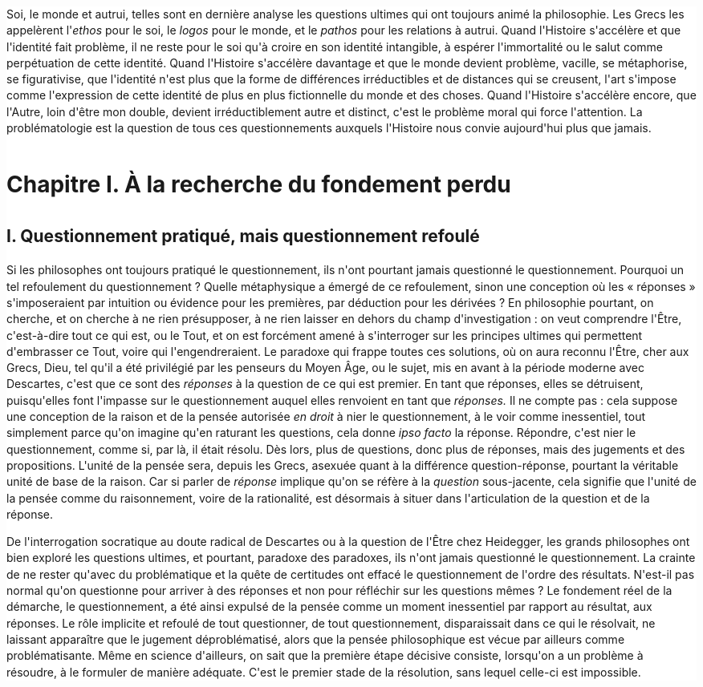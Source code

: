 Soi, le monde et autrui, telles sont en dernière analyse les questions ultimes qui ont toujours animé la philosophie. Les Grecs les appelèrent l'*ethos* pour le soi, le *logos* pour le monde, et le *pathos* pour les relations à autrui. Quand l'Histoire s'accélère et que l'identité fait problème, il ne reste pour le soi qu'à croire en son identité intangible, à espérer l'immortalité ou le salut comme perpétuation de cette identité. Quand l'Histoire s'accélère davantage et que le monde devient problème, vacille, se métaphorise, se figurativise, que l'identité n'est plus que la forme de différences irréductibles et de distances qui se creusent, l'art s'impose comme l'expression de cette identité de plus en plus fictionnelle du monde et des choses. Quand l'Histoire s'accélère encore, que l'Autre, loin d'être mon double, devient irréductiblement autre et distinct, c'est le problème moral qui force l'attention. La problématologie est la question de tous ces questionnements auxquels l'Histoire nous convie aujourd'hui plus que jamais.

# Chapitre I. À la recherche du fondement perdu

## I. Questionnement pratiqué, mais questionnement refoulé

Si les philosophes ont toujours pratiqué le questionnement, ils n'ont pourtant jamais questionné le questionnement. Pourquoi un tel refoulement du questionnement ? Quelle métaphysique a émergé de ce refoulement, sinon une conception où les « réponses » s'imposeraient par intuition ou évidence pour les premières, par déduction pour les dérivées ? En philosophie pourtant, on cherche, et on cherche à ne rien présupposer, à ne rien laisser en dehors du champ d'investigation : on veut comprendre l'Être, c'est-à-dire tout ce qui est, ou le Tout, et on est forcément amené à s'interroger sur les principes ultimes qui permettent d'embrasser ce Tout, voire qui l'engendreraient. Le paradoxe qui frappe toutes ces solutions, où on aura reconnu l'Être, cher aux Grecs, Dieu, tel qu'il a été privilégié par les penseurs du Moyen Âge, ou le sujet, mis en avant à la période moderne avec Descartes, c'est que ce sont des *réponses* à la question de ce qui est premier. En tant que réponses, elles se détruisent, puisqu'elles font l'impasse sur le questionnement auquel elles renvoient en tant que *réponses.* Il ne compte pas : cela suppose une conception de la raison et de la pensée autorisée *en droit* à nier le questionnement, à le voir comme inessentiel, tout simplement parce qu'on imagine qu'en raturant les questions, cela donne *ipso facto* la réponse. Répondre, c'est nier le questionnement, comme si, par là, il était résolu. Dès lors, plus de questions, donc plus de réponses, mais des jugements et des propositions. L'unité de la pensée sera, depuis les Grecs, asexuée quant à la différence question-réponse, pourtant la véritable unité de base de la raison. Car si parler de *réponse* implique qu'on se réfère à la *question* sous-jacente, cela signifie que l'unité de la pensée comme du raisonnement, voire de la rationalité, est désormais à situer dans l'articulation de la question et de la réponse.

De l'interrogation socratique au doute radical de Descartes ou à la question de l'Être chez Heidegger, les grands philosophes ont bien exploré les questions ultimes, et pourtant, paradoxe des paradoxes, ils n'ont jamais questionné le questionnement. La crainte de ne rester qu'avec du problématique et la quête de certitudes ont effacé le questionnement de l'ordre des résultats. N'est-il pas normal qu'on questionne pour arriver à des réponses et non pour réfléchir sur les questions mêmes ? Le fondement réel de la démarche, le questionnement, a été ainsi expulsé de la pensée comme un moment inessentiel par rapport au résultat, aux réponses. Le rôle implicite et refoulé de tout questionner, de tout questionnement, disparaissait dans ce qui le résolvait, ne laissant apparaître que le jugement déproblématisé, alors que la pensée philosophique est vécue par ailleurs comme problématisante. Même en science d'ailleurs, on sait que la première étape décisive consiste, lorsqu'on a un problème à résoudre, à le formuler de manière adéquate. C'est le premier stade de la résolution, sans lequel celle-ci est impossible.
